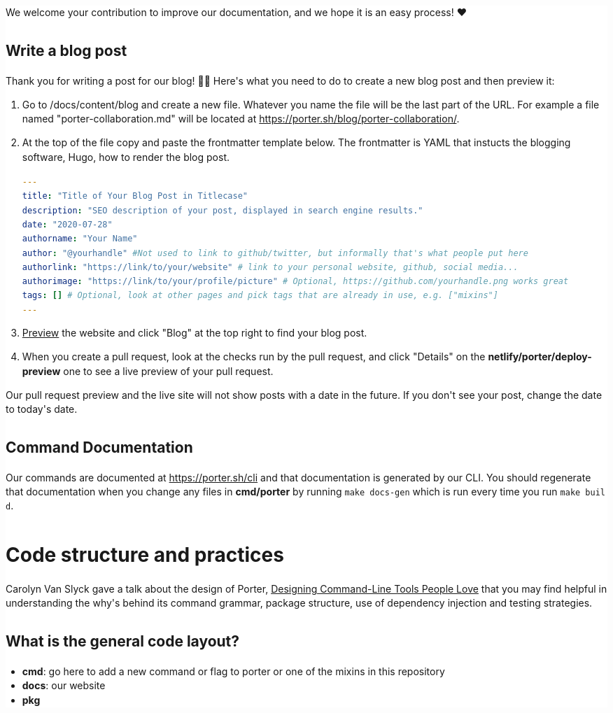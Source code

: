 We welcome your contribution to improve our documentation, and we hope it is an
easy process! ❤️

## Write a blog post

Thank you for writing a post for our blog! 🙇‍♀️ Here's what you need to do to create
a new blog post and then preview it:

1. Go to /docs/content/blog and create a new file. Whatever you name the file
    will be the last part of the URL. For example a file named
    "porter-collaboration.md" will be located at
    <https://porter.sh/blog/porter-collaboration/>.
    
1. At the top of the file copy and paste the frontmatter template below. The
    frontmatter is YAML that instucts the blogging software, Hugo, how to render the
    blog post.
    
    ```yaml
   ---
   title: "Title of Your Blog Post in Titlecase"
   description: "SEO description of your post, displayed in search engine results."
   date: "2020-07-28"
   authorname: "Your Name"
   author: "@yourhandle" #Not used to link to github/twitter, but informally that's what people put here
   authorlink: "https://link/to/your/website" # link to your personal website, github, social media...
   authorimage: "https://link/to/your/profile/picture" # Optional, https://github.com/yourhandle.png works great
   tags: [] # Optional, look at other pages and pick tags that are already in use, e.g. ["mixins"]
   ---
   ```

1. [Preview](#preview-documentation) the website and click "Blog" at the top 
    right to find your blog post.

1. When you create a pull request, look at the checks run by the pull request,
    and click "Details" on the **netlify/porter/deploy-preview** one to see a live
    preview of your pull request.
    
Our pull request preview and the live site will not show posts with a date in
the future. If you don't see your post, change the date to today's date.

## Command Documentation

Our commands are documented at <https://porter.sh/cli> and that documentation is
generated by our CLI. You should regenerate that documentation when you change
any files in **cmd/porter** by running `make docs-gen` which is run every time
you run `make build`.

# Code structure and practices

Carolyn Van Slyck gave a talk about the design of Porter, [Designing
Command-Line Tools People Love][porter-design] that you may find helpful in
understanding the why's behind its command grammar, package structure, use of
dependency injection and testing strategies.

[porter-design]: https://carolynvanslyck.com/talks/#gocli

## What is the general code layout?

* **cmd**: go here to add a new command or flag to porter or one of the mixins in
  this repository
* **docs**: our website
* **pkg**
   ```

[tutorial]: https://porter.sh/contribute/tutorial/
[coc]: https://porter.sh/src/CODE_OF_CONDUCT.md
[contributors]: https://porter.sh/src/CONTRIBUTORS.md                                          
[skeletor]: https://github.com/getporter/skeletor
[mixin-dev-guide]: https://porter.sh/mixin-dev-guide/
[good-first-issue]: https://porter.sh/board/good+first+issue
[help-wanted]: https://porter.sh/board/help+wanted
[board]: https://porter.sh/board
[slack]: https://porter.sh/community#slack
[roadmap]: https://porter.sh/src/README.md#roadmap
[pep]: https://porter.sh/contribute/proposals/
[canary]: https://porter.sh/install/#canary
[Contributors team]: https://github.com/orgs/getporter/teams/contributors
[ladder]: https://porter.sh/src/CONTRIBUTION_LADDER.md
[golden files]: https://ieftimov.com/post/testing-in-go-golden-files/
[cdn]: https://porter.sh/src/infra/cdn.md
[version strategy]: https://porter.sh/project/version-strategy/